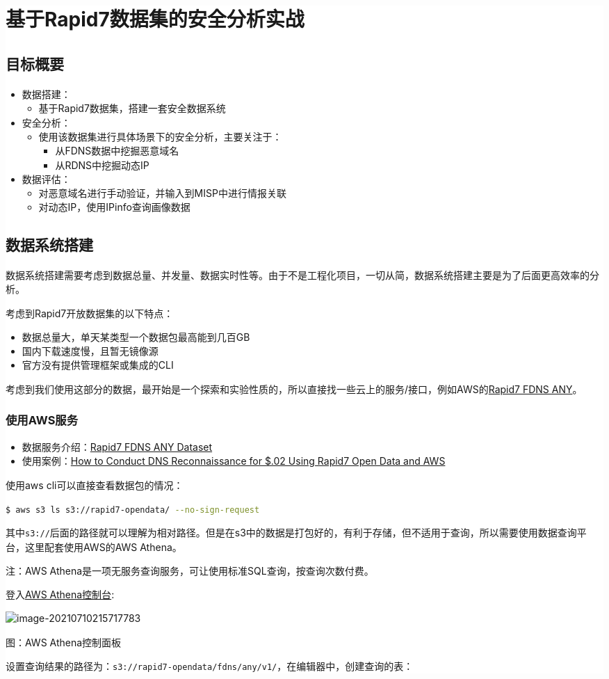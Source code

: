 # 基于Rapid7数据集的安全分析实战



## 目标概要

-   数据搭建：
    -   基于Rapid7数据集，搭建一套安全数据系统
-   安全分析：
    -   使用该数据集进行具体场景下的安全分析，主要关注于：
        -   从FDNS数据中挖掘恶意域名
        -   从RDNS中挖掘动态IP
-   数据评估：
    -   对恶意域名进行手动验证，并输入到MISP中进行情报关联
    -   对动态IP，使用IPinfo查询画像数据



##  数据系统搭建

数据系统搭建需要考虑到数据总量、并发量、数据实时性等。由于不是工程化项目，一切从简，数据系统搭建主要是为了后面更高效率的分析。

考虑到Rapid7开放数据集的以下特点：

-   数据总量大，单天某类型一个数据包最高能到几百GB
-   国内下载速度慢，且暂无镜像源
-   官方没有提供管理框架或集成的CLI

考虑到我们使用这部分的数据，最开始是一个探索和实验性质的，所以直接找一些云上的服务/接口，例如AWS的[Rapid7 FDNS ANY](https://registry.opendata.aws/rapid7-fdns-any/)。

### 使用AWS服务

-   数据服务介绍：[Rapid7 FDNS ANY Dataset](https://registry.opendata.aws/rapid7-fdns-any/)
-   使用案例：[How to Conduct DNS Reconnaissance for $.02 Using Rapid7 Open Data and AWS](https://www.rapid7.com/blog/post/2018/10/16/how-to-conduct-dns-reconnaissance-for-02-using-rapid7-open-data-and-aws/)

使用aws cli可以直接查看数据包的情况：

```bash
$ aws s3 ls s3://rapid7-opendata/ --no-sign-request
```

其中`s3://`后面的路径就可以理解为相对路径。但是在s3中的数据是打包好的，有利于存储，但不适用于查询，所以需要使用数据查询平台，这里配套使用AWS的AWS Athena。

注：AWS Athena是一项无服务查询服务，可让使用标准SQL查询，按查询次数付费。

登入[AWS Athena控制台](https://us-east-2.console.aws.amazon.com/athena/):

![image-20210710215717783](https://image-host-toky.oss-cn-shanghai.aliyuncs.com/image-20210710215717783.png)

图：AWS Athena控制面板



设置查询结果的路径为：`s3://rapid7-opendata/fdns/any/v1/`，在编辑器中，创建查询的表：
